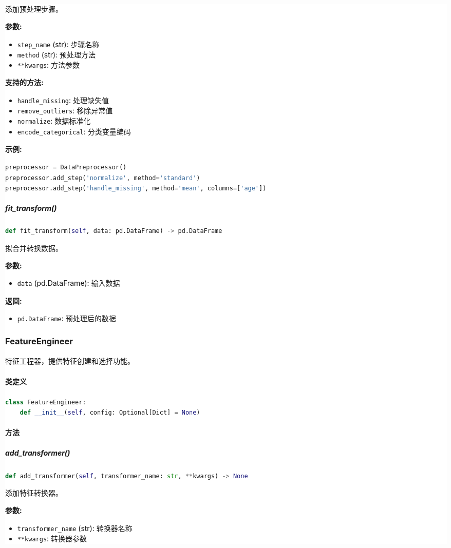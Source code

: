 添加预处理步骤。

**参数:**
- `step_name` (str): 步骤名称
- `method` (str): 预处理方法
- `**kwargs`: 方法参数

**支持的方法:**
- `handle_missing`: 处理缺失值
- `remove_outliers`: 移除异常值
- `normalize`: 数据标准化
- `encode_categorical`: 分类变量编码

**示例:**
```python
preprocessor = DataPreprocessor()
preprocessor.add_step('normalize', method='standard')
preprocessor.add_step('handle_missing', method='mean', columns=['age'])
```

##### fit_transform()

```python
def fit_transform(self, data: pd.DataFrame) -> pd.DataFrame
```

拟合并转换数据。

**参数:**
- `data` (pd.DataFrame): 输入数据

**返回:**
- `pd.DataFrame`: 预处理后的数据

### FeatureEngineer

特征工程器，提供特征创建和选择功能。

#### 类定义

```python
class FeatureEngineer:
    def __init__(self, config: Optional[Dict] = None)
```

#### 方法

##### add_transformer()

```python
def add_transformer(self, transformer_name: str, **kwargs) -> None
```

添加特征转换器。

**参数:**
- `transformer_name` (str): 转换器名称
- `**kwargs`: 转换器参数

